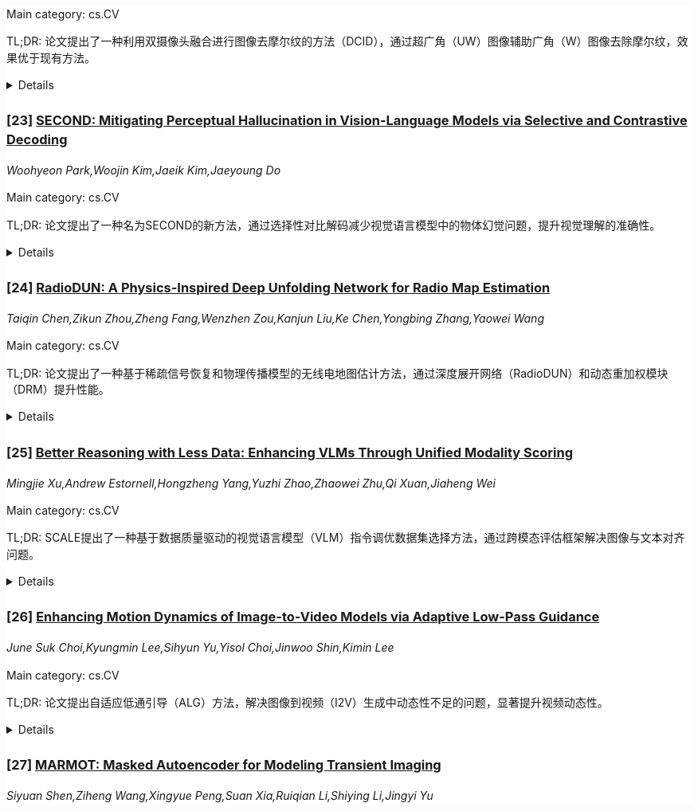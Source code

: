 Main category: cs.CV

TL;DR: 论文提出了一种利用双摄像头融合进行图像去摩尔纹的方法（DCID），通过超广角（UW）图像辅助广角（W）图像去除摩尔纹，效果优于现有方法。


<details><summary>Details</summary></details>


### [23] [SECOND: Mitigating Perceptual Hallucination in Vision-Language Models via Selective and Contrastive Decoding](https://arxiv.org/abs/2506.08391)
*Woohyeon Park,Woojin Kim,Jaeik Kim,Jaeyoung Do*

Main category: cs.CV

TL;DR: 论文提出了一种名为SECOND的新方法，通过选择性对比解码减少视觉语言模型中的物体幻觉问题，提升视觉理解的准确性。


<details><summary>Details</summary></details>


### [24] [RadioDUN: A Physics-Inspired Deep Unfolding Network for Radio Map Estimation](https://arxiv.org/abs/2506.08418)
*Taiqin Chen,Zikun Zhou,Zheng Fang,Wenzhen Zou,Kanjun Liu,Ke Chen,Yongbing Zhang,Yaowei Wang*

Main category: cs.CV

TL;DR: 论文提出了一种基于稀疏信号恢复和物理传播模型的无线电地图估计方法，通过深度展开网络（RadioDUN）和动态重加权模块（DRM）提升性能。


<details><summary>Details</summary></details>


### [25] [Better Reasoning with Less Data: Enhancing VLMs Through Unified Modality Scoring](https://arxiv.org/abs/2506.08429)
*Mingjie Xu,Andrew Estornell,Hongzheng Yang,Yuzhi Zhao,Zhaowei Zhu,Qi Xuan,Jiaheng Wei*

Main category: cs.CV

TL;DR: SCALE提出了一种基于数据质量驱动的视觉语言模型（VLM）指令调优数据集选择方法，通过跨模态评估框架解决图像与文本对齐问题。


<details><summary>Details</summary></details>


### [26] [Enhancing Motion Dynamics of Image-to-Video Models via Adaptive Low-Pass Guidance](https://arxiv.org/abs/2506.08456)
*June Suk Choi,Kyungmin Lee,Sihyun Yu,Yisol Choi,Jinwoo Shin,Kimin Lee*

Main category: cs.CV

TL;DR: 论文提出自适应低通引导（ALG）方法，解决图像到视频（I2V）生成中动态性不足的问题，显著提升视频动态性。


<details><summary>Details</summary></details>


### [27] [MARMOT: Masked Autoencoder for Modeling Transient Imaging](https://arxiv.org/abs/2506.08470)
*Siyuan Shen,Ziheng Wang,Xingyue Peng,Suan Xia,Ruiqian Li,Shiying Li,Jingyi Yu*
